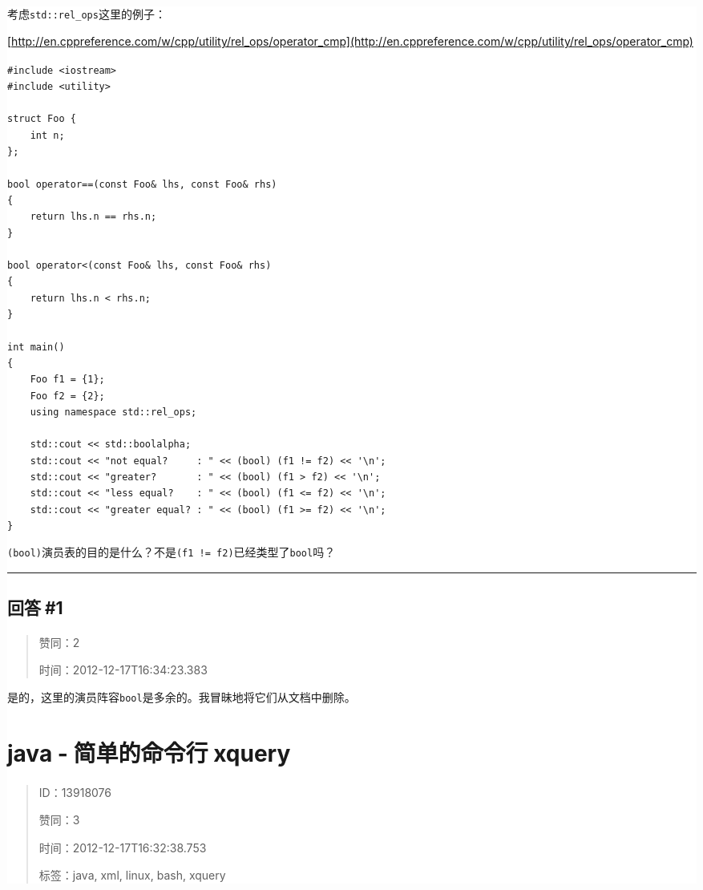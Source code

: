 考虑`std::rel_ops`这里的例子：

[http://en.cppreference.com/w/cpp/utility/rel_ops/operator_cmp](http://en.cppreference.com/w/cpp/utility/rel_ops/operator_cmp)

```
#include <iostream>
#include <utility>

struct Foo {
    int n;
};

bool operator==(const Foo& lhs, const Foo& rhs)
{
    return lhs.n == rhs.n;
}

bool operator<(const Foo& lhs, const Foo& rhs)
{
    return lhs.n < rhs.n;
}

int main()
{
    Foo f1 = {1};
    Foo f2 = {2};
    using namespace std::rel_ops;

    std::cout << std::boolalpha;
    std::cout << "not equal?     : " << (bool) (f1 != f2) << '\n';
    std::cout << "greater?       : " << (bool) (f1 > f2) << '\n';
    std::cout << "less equal?    : " << (bool) (f1 <= f2) << '\n';
    std::cout << "greater equal? : " << (bool) (f1 >= f2) << '\n';
} 
```

`(bool)`演员表的目的是什么？不是`(f1 != f2)`已经类型了`bool`吗？

* * *

## 回答 #1

> 赞同：2
> 
> 时间：2012-12-17T16:34:23.383

是的，这里的演员阵容`bool`是多余的。我冒昧地将它们从文档中删除。

# java - 简单的命令行 xquery

> ID：13918076
> 
> 赞同：3
> 
> 时间：2012-12-17T16:32:38.753
> 
> 标签：java, xml, linux, bash, xquery
